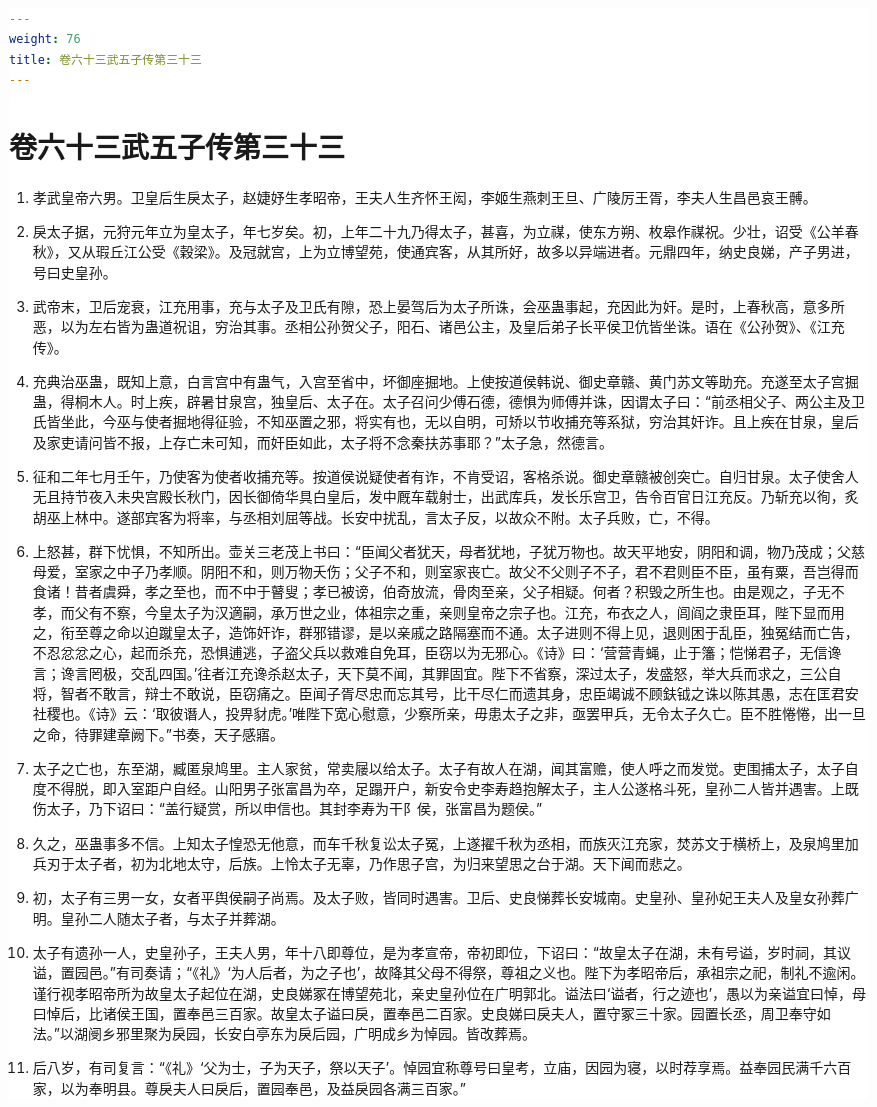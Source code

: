 ```yaml
---
weight: 76
title: 卷六十三武五子传第三十三
---
```


# 卷六十三武五子传第三十三

1. <span id="卷六十三武五子传第三十三-1"></span>
孝武皇帝六男。卫皇后生戾太子，赵婕妤生孝昭帝，王夫人生齐怀王闳，李姬生燕刺王旦、广陵厉王胥，李夫人生昌邑哀王髆。

2. <span id="卷六十三武五子传第三十三-2"></span>
戾太子据，元狩元年立为皇太子，年七岁矣。初，上年二十九乃得太子，甚喜，为立禖，使东方朔、枚皋作禖祝。少壮，诏受《公羊春秋》，又从瑕丘江公受《穀梁》。及冠就宫，上为立博望苑，使通宾客，从其所好，故多以异端进者。元鼎四年，纳史良娣，产子男进，号曰史皇孙。

3. <span id="卷六十三武五子传第三十三-3"></span>
武帝末，卫后宠衰，江充用事，充与太子及卫氏有隙，恐上晏驾后为太子所诛，会巫蛊事起，充因此为奸。是时，上春秋高，意多所恶，以为左右皆为蛊道祝诅，穷治其事。丞相公孙贺父子，阳石、诸邑公主，及皇后弟子长平侯卫伉皆坐诛。语在《公孙贺》、《江充传》。

4. <span id="卷六十三武五子传第三十三-4"></span>
充典治巫蛊，既知上意，白言宫中有蛊气，入宫至省中，坏御座掘地。上使按道侯韩说、御史章赣、黄门苏文等助充。充遂至太子宫掘蛊，得桐木人。时上疾，辟暑甘泉宫，独皇后、太子在。太子召问少傅石德，德惧为师傅并诛，因谓太子曰：“前丞相父子、两公主及卫氏皆坐此，今巫与使者掘地得征验，不知巫置之邪，将实有也，无以自明，可矫以节收捕充等系狱，穷治其奸诈。且上疾在甘泉，皇后及家吏请问皆不报，上存亡未可知，而奸臣如此，太子将不念秦扶苏事耶？”太子急，然德言。

5. <span id="卷六十三武五子传第三十三-5"></span>
征和二年七月壬午，乃使客为使者收捕充等。按道侯说疑使者有诈，不肯受诏，客格杀说。御史章赣被创突亡。自归甘泉。太子使舍人无且持节夜入未央宫殿长秋门，因长御倚华具白皇后，发中厩车载射士，出武库兵，发长乐宫卫，告令百官日江充反。乃斩充以徇，炙胡巫上林中。遂部宾客为将率，与丞相刘屈等战。长安中扰乱，言太子反，以故众不附。太子兵败，亡，不得。

6. <span id="卷六十三武五子传第三十三-6"></span>
上怒甚，群下忧惧，不知所出。壶关三老茂上书曰：“臣闻父者犹天，母者犹地，子犹万物也。故天平地安，阴阳和调，物乃茂成；父慈母爱，室家之中子乃孝顺。阴阳不和，则万物夭伤；父子不和，则室家丧亡。故父不父则子不子，君不君则臣不臣，虽有粟，吾岂得而食诸！昔者虞舜，孝之至也，而不中于瞽叟；孝已被谤，伯奇放流，骨肉至亲，父子相疑。何者？积毁之所生也。由是观之，子无不孝，而父有不察，今皇太子为汉適嗣，承万世之业，体祖宗之重，亲则皇帝之宗子也。江充，布衣之人，闾阎之隶臣耳，陛下显而用之，衔至尊之命以迫蹴皇太子，造饰奸诈，群邪错谬，是以亲戚之路隔塞而不通。太子进则不得上见，退则困于乱臣，独冤结而亡告，不忍忿忿之心，起而杀充，恐惧逋逃，子盗父兵以救难自免耳，臣窃以为无邪心。《诗》曰：‘营营青蝇，止于籓；恺悌君子，无信谗言；谗言罔极，交乱四国。’往者江充谗杀赵太子，天下莫不闻，其罪固宜。陛下不省察，深过太子，发盛怒，举大兵而求之，三公自将，智者不敢言，辩士不敢说，臣窃痛之。臣闻子胥尽忠而忘其号，比干尽仁而遗其身，忠臣竭诚不顾鈇钺之诛以陈其愚，志在匡君安社稷也。《诗》云：‘取彼谮人，投畀豺虎。’唯陛下宽心慰意，少察所亲，毋患太子之非，亟罢甲兵，无令太子久亡。臣不胜惓惓，出一旦之命，待罪建章阙下。”书奏，天子感寤。

7. <span id="卷六十三武五子传第三十三-7"></span>
太子之亡也，东至湖，臧匿泉鸠里。主人家贫，常卖屦以给太子。太子有故人在湖，闻其富赡，使人呼之而发觉。吏围捕太子，太子自度不得脱，即入室距户自经。山阳男子张富昌为卒，足蹋开户，新安令史李寿趋抱解太子，主人公遂格斗死，皇孙二人皆并遇害。上既伤太子，乃下诏曰：“盖行疑赏，所以申信也。其封李寿为干阝侯，张富昌为题侯。”

8. <span id="卷六十三武五子传第三十三-8"></span>
久之，巫蛊事多不信。上知太子惶恐无他意，而车千秋复讼太子冤，上遂擢千秋为丞相，而族灭江充家，焚苏文于横桥上，及泉鸠里加兵刃于太子者，初为北地太守，后族。上怜太子无辜，乃作思子宫，为归来望思之台于湖。天下闻而悲之。

9. <span id="卷六十三武五子传第三十三-9"></span>
初，太子有三男一女，女者平舆侯嗣子尚焉。及太子败，皆同时遇害。卫后、史良悌葬长安城南。史皇孙、皇孙妃王夫人及皇女孙葬广明。皇孙二人随太子者，与太子并葬湖。

10. <span id="卷六十三武五子传第三十三-10"></span>
太子有遗孙一人，史皇孙子，王夫人男，年十八即尊位，是为孝宣帝，帝初即位，下诏曰：“故皇太子在湖，未有号谥，岁时祠，其议谥，置园邑。”有司奏请；“《礼》‘为人后者，为之子也’，故降其父母不得祭，尊祖之义也。陛下为孝昭帝后，承祖宗之祀，制礼不逾闲。谨行视孝昭帝所为故皇太子起位在湖，史良娣冢在博望苑北，亲史皇孙位在广明郭北。谥法曰‘谥者，行之迹也’，愚以为亲谥宜曰悼，母曰悼后，比诸侯王国，置奉邑三百家。故皇太子谥曰戾，置奉邑二百家。史良娣曰戾夫人，置守冢三十家。园置长丞，周卫奉守如法。”以湖阌乡邪里聚为戾园，长安白亭东为戾后园，广明成乡为悼园。皆改葬焉。

11. <span id="卷六十三武五子传第三十三-11"></span>
后八岁，有司复言：“《礼》‘父为士，子为天子，祭以天子’。悼园宜称尊号曰皇考，立庙，因园为寝，以时荐享焉。益奉园民满千六百家，以为奉明县。尊戾夫人曰戾后，置园奉邑，及益戾园各满三百家。”
